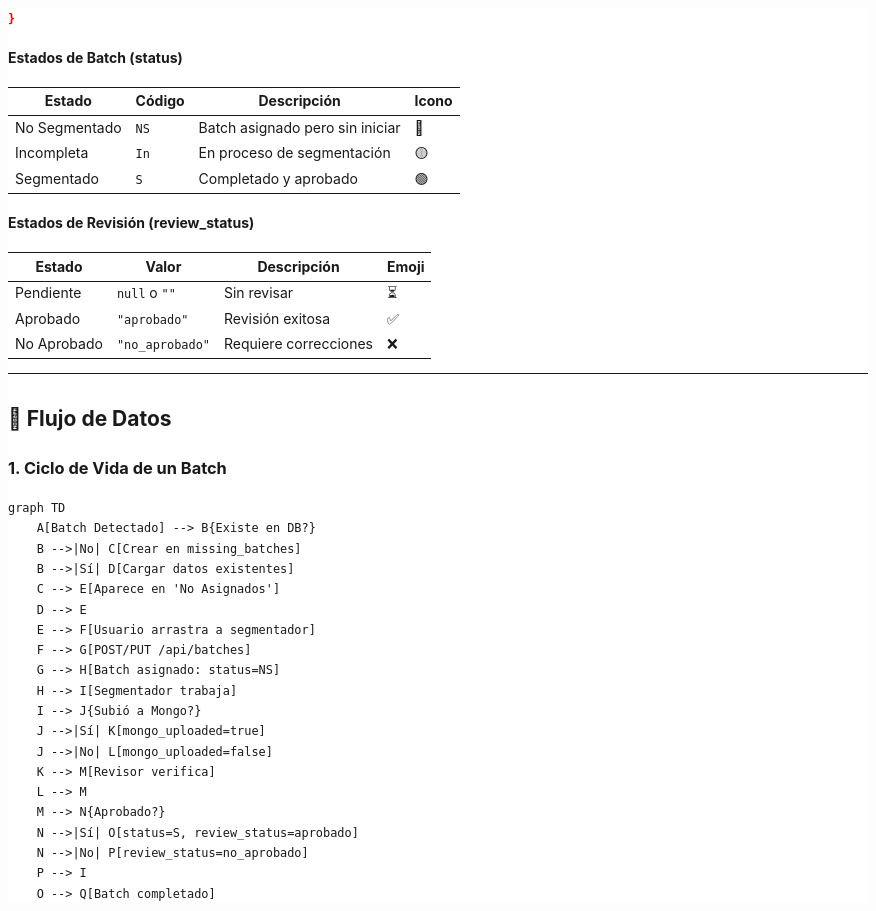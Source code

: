 ```json
}
```

#### Estados de Batch (status)

| Estado | Código | Descripción | Icono |
|--------|--------|-------------|-------|
| No Segmentado | `NS` | Batch asignado pero sin iniciar | 🔴 |
| Incompleta | `In` | En proceso de segmentación | 🟡 |
| Segmentado | `S` | Completado y aprobado | 🟢 |

#### Estados de Revisión (review_status)

| Estado | Valor | Descripción | Emoji |
|--------|-------|-------------|-------|
| Pendiente | `null` o `""` | Sin revisar | ⏳ |
| Aprobado | `"aprobado"` | Revisión exitosa | ✅ |
| No Aprobado | `"no_aprobado"` | Requiere correcciones | ❌ |

---

## 🔄 Flujo de Datos

### 1. Ciclo de Vida de un Batch

```mermaid
graph TD
    A[Batch Detectado] --> B{Existe en DB?}
    B -->|No| C[Crear en missing_batches]
    B -->|Sí| D[Cargar datos existentes]
    C --> E[Aparece en 'No Asignados']
    D --> E
    E --> F[Usuario arrastra a segmentador]
    F --> G[POST/PUT /api/batches]
    G --> H[Batch asignado: status=NS]
    H --> I[Segmentador trabaja]
    I --> J{Subió a Mongo?}
    J -->|Sí| K[mongo_uploaded=true]
    J -->|No| L[mongo_uploaded=false]
    K --> M[Revisor verifica]
    L --> M
    M --> N{Aprobado?}
    N -->|Sí| O[status=S, review_status=aprobado]
    N -->|No| P[review_status=no_aprobado]
    P --> I
    O --> Q[Batch completado]
```
